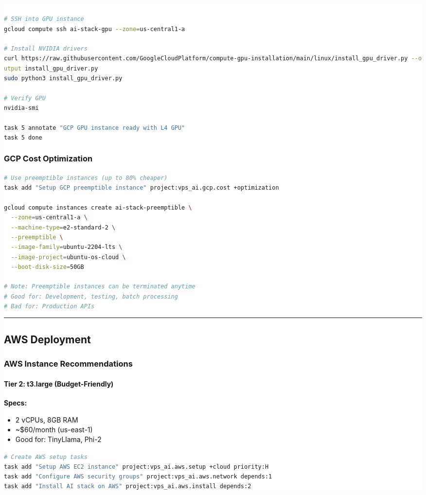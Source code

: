 ```bash

# SSH into GPU instance
gcloud compute ssh ai-stack-gpu --zone=us-central1-a

# Install NVIDIA drivers
curl https://raw.githubusercontent.com/GoogleCloudPlatform/compute-gpu-installation/main/linux/install_gpu_driver.py --output install_gpu_driver.py
sudo python3 install_gpu_driver.py

# Verify GPU
nvidia-smi

task 5 annotate "GCP GPU instance ready with L4 GPU"
task 5 done
```

### GCP Cost Optimization

```bash
# Use preemptible instances (up to 80% cheaper)
task add "Setup GCP preemptible instance" project:vps_ai.gcp.cost +optimization

gcloud compute instances create ai-stack-preemptible \
  --zone=us-central1-a \
  --machine-type=e2-standard-2 \
  --preemptible \
  --image-family=ubuntu-2204-lts \
  --image-project=ubuntu-os-cloud \
  --boot-disk-size=50GB

# Note: Preemptible instances can be terminated anytime
# Good for: Development, testing, batch processing
# Bad for: Production APIs
```

---

## AWS Deployment

### AWS Instance Recommendations

#### Tier 2: t3.large (Budget-Friendly)
**Specs:**
- 2 vCPUs, 8GB RAM
- ~$60/month (us-east-1)
- Good for: TinyLlama, Phi-2

```bash
# Create AWS setup tasks
task add "Setup AWS EC2 instance" project:vps_ai.aws.setup +cloud priority:H
task add "Configure AWS security groups" project:vps_ai.aws.network depends:1
task add "Install AI stack on AWS" project:vps_ai.aws.install depends:2
```
